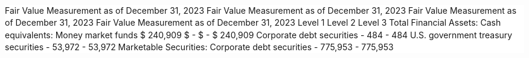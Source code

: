 <th>Fair Value Measurement as of December 31, 2023</th>
<th>Fair Value Measurement as of December 31, 2023</th>
<th>Fair Value Measurement as of December 31, 2023</th>
<th>Fair Value Measurement as of December 31, 2023</th>
</tr>
</thead>
<tbody>
<tr>
<td></td>
<td>Level 1</td>
<td>Level 2</td>
<td>Level 3</td>
<td>Total</td>
</tr>
<tr>
<td>Financial Assets:</td>
<td></td>
<td></td>
<td></td>
<td></td>
</tr>
<tr>
<td>Cash equivalents:</td>
<td></td>
<td></td>
<td></td>
<td></td>
</tr>
<tr>
<td>Money market funds</td>
<td>$ 240,909</td>
<td>$ -</td>
<td>$ -</td>
<td>$ 240,909</td>
</tr>
<tr>
<td>Corporate debt securities</td>
<td>-</td>
<td>484</td>
<td>-</td>
<td>484</td>
</tr>
<tr>
<td>U.S. government treasury securities</td>
<td>-</td>
<td>53,972</td>
<td>-</td>
<td>53,972</td>
</tr>
<tr>
<td>Marketable Securities:</td>
<td></td>
<td></td>
<td></td>
<td></td>
</tr>
<tr>
<td>Corporate debt securities</td>
<td>-</td>
<td>775,953</td>
<td>-</td>
<td>775,953</td>
</tr>
<tr>